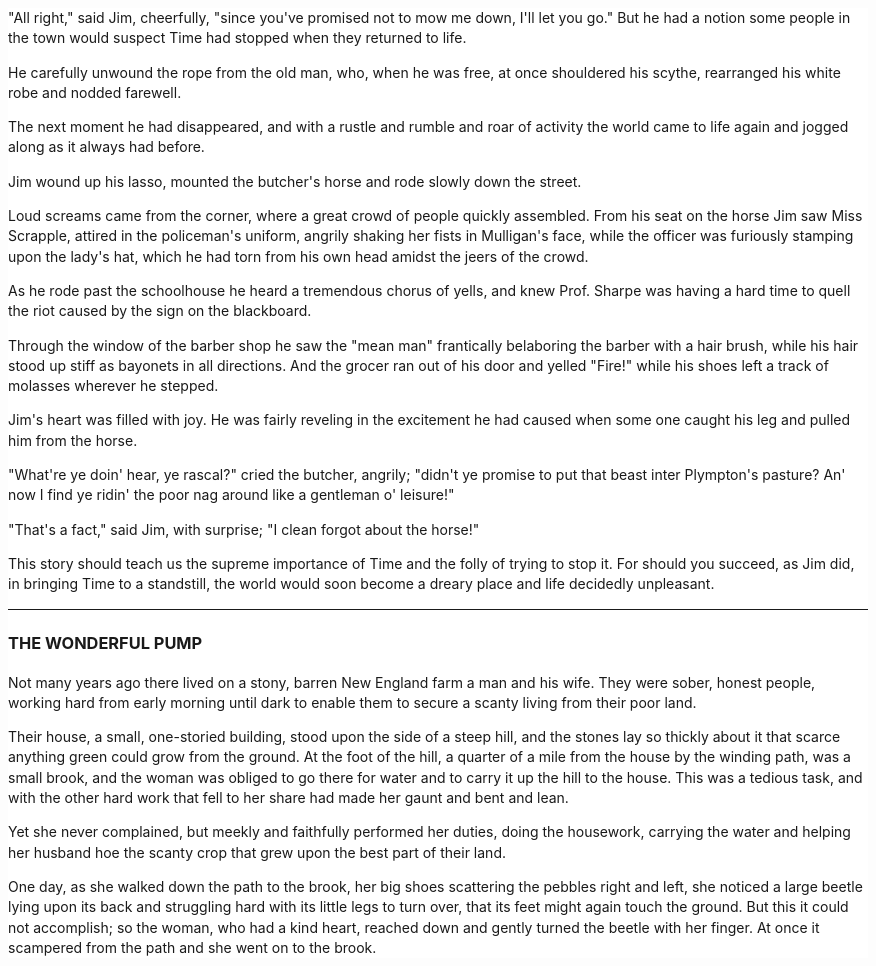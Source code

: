 "All right," said Jim, cheerfully, "since you've promised not to mow me down, I'll let you go." But he had a notion some people in the town would suspect Time had stopped when they returned to life.

He carefully unwound the rope from the old man, who, when he was free, at once shouldered his scythe, rearranged his white robe and nodded farewell.

The next moment he had disappeared, and with a rustle and rumble and roar of activity the world came to life again and jogged along as it always had before.

Jim wound up his lasso, mounted the butcher's horse and rode slowly down the street.

Loud screams came from the corner, where a great crowd of people quickly assembled. From his seat on the horse Jim saw Miss Scrapple, attired in the policeman's uniform, angrily shaking her fists in Mulligan's face, while the officer was furiously stamping upon the lady's hat, which he had torn from his own head amidst the jeers of the crowd.

As he rode past the schoolhouse he heard a tremendous chorus of yells, and knew Prof. Sharpe was having a hard time to quell the riot caused by the sign on the blackboard.

Through the window of the barber shop he saw the "mean man" frantically belaboring the barber with a hair brush, while his hair stood up stiff as bayonets in all directions. And the grocer ran out of his door and yelled "Fire!" while his shoes left a track of molasses wherever he stepped.

Jim's heart was filled with joy. He was fairly reveling in the excitement he had caused when some one caught his leg and pulled him from the horse.

"What're ye doin' hear, ye rascal?" cried the butcher, angrily; "didn't ye promise to put that beast inter Plympton's pasture? An' now I find ye ridin' the poor nag around like a gentleman o' leisure!"

"That's a fact," said Jim, with surprise; "I clean forgot about the horse!"

This story should teach us the supreme importance of Time and the folly of trying to stop it. For should you succeed, as Jim did, in bringing Time to a standstill, the world would soon become a dreary place and life decidedly unpleasant.

---

### THE WONDERFUL PUMP

Not many years ago there lived on a stony, barren New England farm a man and his wife. They were sober, honest people, working hard from early morning until dark to enable them to secure a scanty living from their poor land.

Their house, a small, one-storied building, stood upon the side of a steep hill, and the stones lay so thickly about it that scarce anything green could grow from the ground. At the foot of the hill, a quarter of a mile from the house by the winding path, was a small brook, and the woman was obliged to go there for water and to carry it up the hill to the house. This was a tedious task, and with the other hard work that fell to her share had made her gaunt and bent and lean.

Yet she never complained, but meekly and faithfully performed her duties, doing the housework, carrying the water and helping her husband hoe the scanty crop that grew upon the best part of their land.

One day, as she walked down the path to the brook, her big shoes scattering the pebbles right and left, she noticed a large beetle lying upon its back and struggling hard with its little legs to turn over, that its feet might again touch the ground. But this it could not accomplish; so the woman, who had a kind heart, reached down and gently turned the beetle with her finger. At once it scampered from the path and she went on to the brook.
